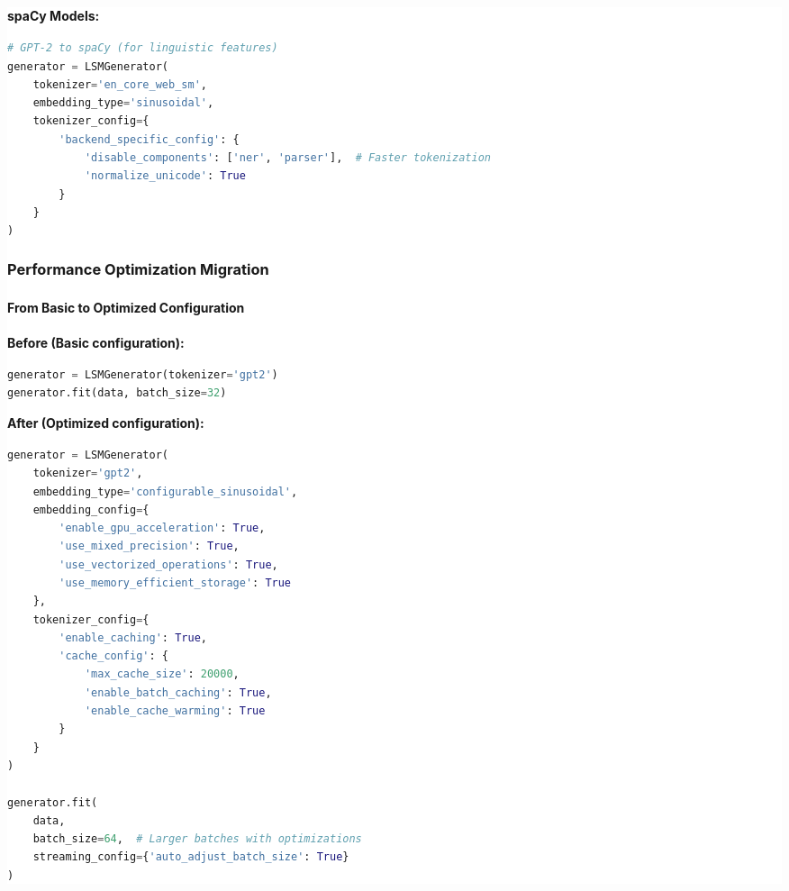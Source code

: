 **spaCy Models:**
```python
# GPT-2 to spaCy (for linguistic features)
generator = LSMGenerator(
    tokenizer='en_core_web_sm',
    embedding_type='sinusoidal',
    tokenizer_config={
        'backend_specific_config': {
            'disable_components': ['ner', 'parser'],  # Faster tokenization
            'normalize_unicode': True
        }
    }
)
```

### Performance Optimization Migration

#### From Basic to Optimized Configuration

**Before (Basic configuration):**
```python
generator = LSMGenerator(tokenizer='gpt2')
generator.fit(data, batch_size=32)
```

**After (Optimized configuration):**
```python
generator = LSMGenerator(
    tokenizer='gpt2',
    embedding_type='configurable_sinusoidal',
    embedding_config={
        'enable_gpu_acceleration': True,
        'use_mixed_precision': True,
        'use_vectorized_operations': True,
        'use_memory_efficient_storage': True
    },
    tokenizer_config={
        'enable_caching': True,
        'cache_config': {
            'max_cache_size': 20000,
            'enable_batch_caching': True,
            'enable_cache_warming': True
        }
    }
)

generator.fit(
    data,
    batch_size=64,  # Larger batches with optimizations
    streaming_config={'auto_adjust_batch_size': True}
)
```
